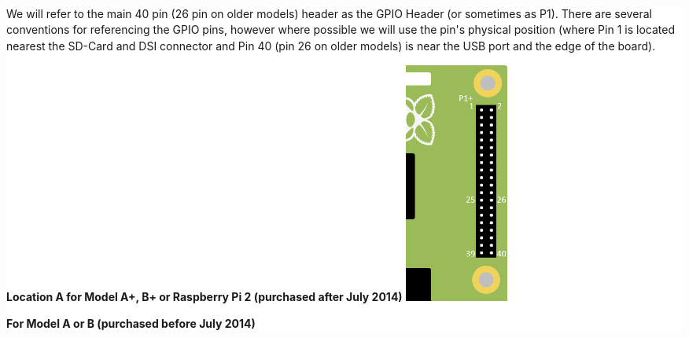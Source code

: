 We will refer to the main 40 pin (26 pin on older models) header as the GPIO Header (or sometimes as P1).
There are several conventions for referencing the GPIO pins, however where possible we will use the pin's physical position (where Pin 1 is located nearest the SD-Card and DSI connector and Pin 40 (pin 26 on older models) is near the USB port and the edge of the board).


**Location A for Model A+, B+ or Raspberry Pi 2 (purchased after July 2014)**
<img src="img/RPiGPIOImagePlus.png" height=300 />


**For Model A or B (purchased before July 2014)**